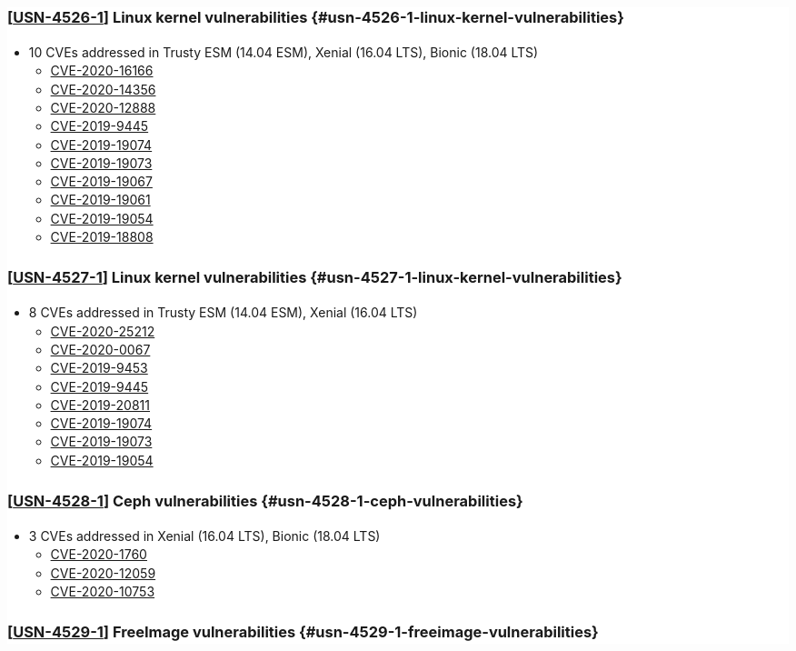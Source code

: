 
### [[USN-4526-1](https://usn.ubuntu.com/4526-1/)] Linux kernel vulnerabilities {#usn-4526-1-linux-kernel-vulnerabilities}

-   10 CVEs addressed in Trusty ESM (14.04 ESM), Xenial (16.04 LTS), Bionic (18.04 LTS)
    -   [CVE-2020-16166](https://people.canonical.com/~ubuntu-security/cve/CVE-2020-16166) <!-- medium -->
    -   [CVE-2020-14356](https://people.canonical.com/~ubuntu-security/cve/CVE-2020-14356) <!-- medium -->
    -   [CVE-2020-12888](https://people.canonical.com/~ubuntu-security/cve/CVE-2020-12888) <!-- medium -->
    -   [CVE-2019-9445](https://people.canonical.com/~ubuntu-security/cve/CVE-2019-9445) <!-- low -->
    -   [CVE-2019-19074](https://people.canonical.com/~ubuntu-security/cve/CVE-2019-19074) <!-- low -->
    -   [CVE-2019-19073](https://people.canonical.com/~ubuntu-security/cve/CVE-2019-19073) <!-- low -->
    -   [CVE-2019-19067](https://people.canonical.com/~ubuntu-security/cve/CVE-2019-19067) <!-- low -->
    -   [CVE-2019-19061](https://people.canonical.com/~ubuntu-security/cve/CVE-2019-19061) <!-- low -->
    -   [CVE-2019-19054](https://people.canonical.com/~ubuntu-security/cve/CVE-2019-19054) <!-- low -->
    -   [CVE-2019-18808](https://people.canonical.com/~ubuntu-security/cve/CVE-2019-18808) <!-- low -->


### [[USN-4527-1](https://usn.ubuntu.com/4527-1/)] Linux kernel vulnerabilities {#usn-4527-1-linux-kernel-vulnerabilities}

-   8 CVEs addressed in Trusty ESM (14.04 ESM), Xenial (16.04 LTS)
    -   [CVE-2020-25212](https://people.canonical.com/~ubuntu-security/cve/CVE-2020-25212) <!-- medium -->
    -   [CVE-2020-0067](https://people.canonical.com/~ubuntu-security/cve/CVE-2020-0067) <!-- medium -->
    -   [CVE-2019-9453](https://people.canonical.com/~ubuntu-security/cve/CVE-2019-9453) <!-- low -->
    -   [CVE-2019-9445](https://people.canonical.com/~ubuntu-security/cve/CVE-2019-9445) <!-- low -->
    -   [CVE-2019-20811](https://people.canonical.com/~ubuntu-security/cve/CVE-2019-20811) <!-- low -->
    -   [CVE-2019-19074](https://people.canonical.com/~ubuntu-security/cve/CVE-2019-19074) <!-- low -->
    -   [CVE-2019-19073](https://people.canonical.com/~ubuntu-security/cve/CVE-2019-19073) <!-- low -->
    -   [CVE-2019-19054](https://people.canonical.com/~ubuntu-security/cve/CVE-2019-19054) <!-- low -->


### [[USN-4528-1](https://usn.ubuntu.com/4528-1/)] Ceph vulnerabilities {#usn-4528-1-ceph-vulnerabilities}

-   3 CVEs addressed in Xenial (16.04 LTS), Bionic (18.04 LTS)
    -   [CVE-2020-1760](https://people.canonical.com/~ubuntu-security/cve/CVE-2020-1760) <!-- medium -->
    -   [CVE-2020-12059](https://people.canonical.com/~ubuntu-security/cve/CVE-2020-12059) <!-- medium -->
    -   [CVE-2020-10753](https://people.canonical.com/~ubuntu-security/cve/CVE-2020-10753) <!-- medium -->


### [[USN-4529-1](https://usn.ubuntu.com/4529-1/)] FreeImage vulnerabilities {#usn-4529-1-freeimage-vulnerabilities}
